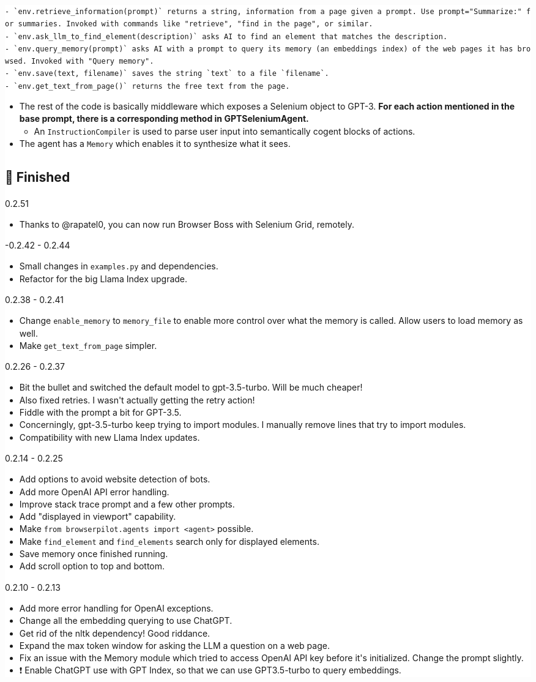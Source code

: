     - `env.retrieve_information(prompt)` returns a string, information from a page given a prompt. Use prompt="Summarize:" for summaries. Invoked with commands like "retrieve", "find in the page", or similar.
    - `env.ask_llm_to_find_element(description)` asks AI to find an element that matches the description.
    - `env.query_memory(prompt)` asks AI with a prompt to query its memory (an embeddings index) of the web pages it has browsed. Invoked with "Query memory".
    - `env.save(text, filename)` saves the string `text` to a file `filename`.
    - `env.get_text_from_page()` returns the free text from the page.
- The rest of the code is basically middleware which exposes a Selenium object to GPT-3. **For each action mentioned in the base prompt, there is a corresponding method in GPTSeleniumAgent.**
    - An `InstructionCompiler` is used to parse user input into semantically cogent blocks of actions.
- The agent has a `Memory` which enables it to synthesize what it sees.


## 🎉 Finished
0.2.51 
- Thanks to @rapatel0, you can now run Browser Boss with Selenium Grid, remotely.

-0.2.42 - 0.2.44
- Small changes in `examples.py` and dependencies.
- Refactor for the big Llama Index upgrade.

0.2.38 - 0.2.41
- Change `enable_memory` to `memory_file` to enable more control over what the memory is called. Allow users to load memory as well.
- Make `get_text_from_page` simpler.


0.2.26 - 0.2.37
- Bit the bullet and switched the default model to gpt-3.5-turbo. Will be much cheaper!
- Also fixed retries. I wasn't actually getting the retry action!
- Fiddle with the prompt a bit for GPT-3.5.
- Concerningly, gpt-3.5-turbo keep trying to import modules. I manually remove lines that try to import modules.
- Compatibility with new Llama Index updates.

0.2.14 - 0.2.25
- Add options to avoid website detection of bots.
- Add more OpenAI API error handling.
- Improve stack trace prompt and a few other prompts.
- Add "displayed in viewport" capability. 
- Make ```from browserpilot.agents import <agent>``` possible.
- Make `find_element` and `find_elements` search only for displayed elements.
- Save memory once finished running.
- Add scroll option to top and bottom.

0.2.10 - 0.2.13
- Add more error handling for OpenAI exceptions.
- Change all the embedding querying to use ChatGPT.
- Get rid of the nltk dependency! Good riddance.
- Expand the max token window for asking the LLM a question on a web page. 
- Fix an issue with the Memory module which tried to access OpenAI API key before it's initialized. Change the prompt slightly.
- ❗️ Enable ChatGPT use with GPT Index, so that we can use GPT3.5-turbo to query embeddings.
